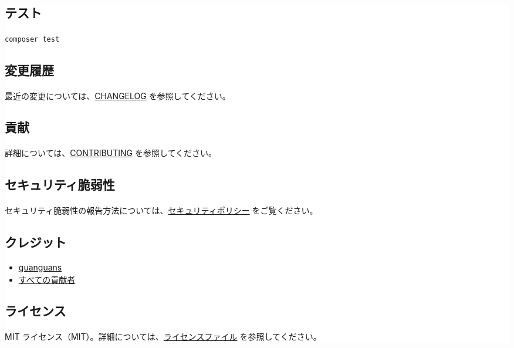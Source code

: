 ```shell
```

## テスト

```shell
composer test
```

## 変更履歴

最近の変更については、[CHANGELOG](CHANGELOG.md) を参照してください。

## 貢献

詳細については、[CONTRIBUTING](.github/CONTRIBUTING.md) を参照してください。

## セキュリティ脆弱性

セキュリティ脆弱性の報告方法については、[セキュリティポリシー](../../security/policy) をご覧ください。

## クレジット

* [guanguans](https://github.com/guanguans)
* [すべての貢献者](../../contributors)

## ライセンス

MIT ライセンス（MIT）。詳細については、[ライセンスファイル](LICENSE) を参照してください。
